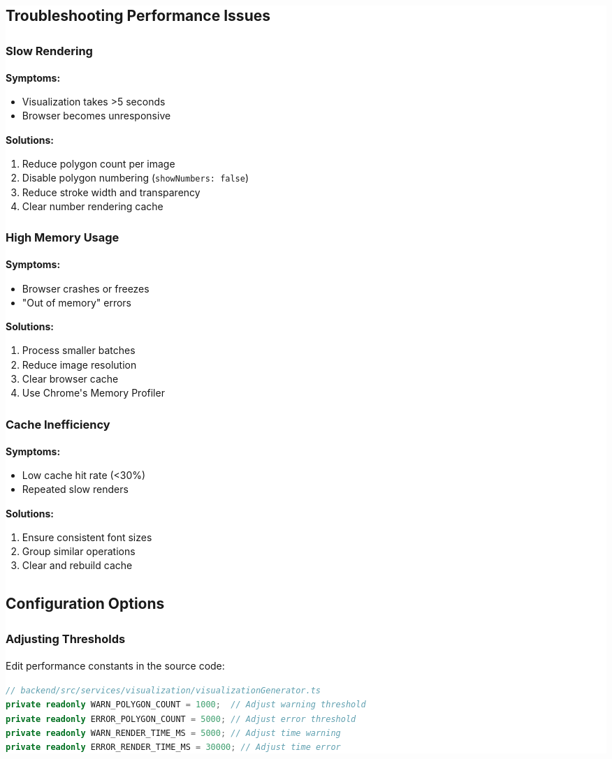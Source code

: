 ## Troubleshooting Performance Issues

### Slow Rendering

**Symptoms:**

- Visualization takes >5 seconds
- Browser becomes unresponsive

**Solutions:**

1. Reduce polygon count per image
2. Disable polygon numbering (`showNumbers: false`)
3. Reduce stroke width and transparency
4. Clear number rendering cache

### High Memory Usage

**Symptoms:**

- Browser crashes or freezes
- "Out of memory" errors

**Solutions:**

1. Process smaller batches
2. Reduce image resolution
3. Clear browser cache
4. Use Chrome's Memory Profiler

### Cache Inefficiency

**Symptoms:**

- Low cache hit rate (<30%)
- Repeated slow renders

**Solutions:**

1. Ensure consistent font sizes
2. Group similar operations
3. Clear and rebuild cache

## Configuration Options

### Adjusting Thresholds

Edit performance constants in the source code:

```typescript
// backend/src/services/visualization/visualizationGenerator.ts
private readonly WARN_POLYGON_COUNT = 1000;  // Adjust warning threshold
private readonly ERROR_POLYGON_COUNT = 5000; // Adjust error threshold
private readonly WARN_RENDER_TIME_MS = 5000; // Adjust time warning
private readonly ERROR_RENDER_TIME_MS = 30000; // Adjust time error
```
